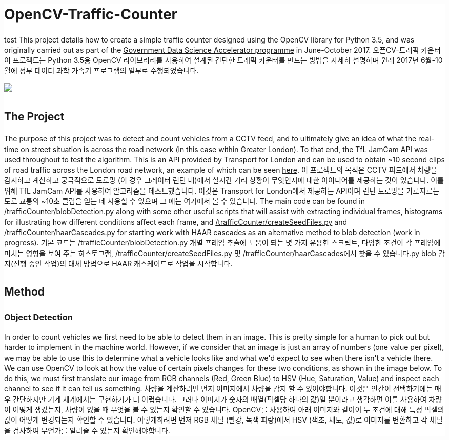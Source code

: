 # OpenCV-Traffic-Counter
test
This project details how to create a simple traffic counter designed using the OpenCV library for Python 3.5, and was originally carried out as part of the [Government Data Science Accelerator programme](https://gdsdata.blog.gov.uk/2017/08/11/pharmacies-people-and-ports-the-data-science-accelerator/) in June-October 2017.
오픈CV-트래픽 카운터
이 프로젝트는 Python 3.5용 OpenCV 라이브러리를 사용하여 설계된 간단한 트래픽 카운터를 만드는 방법을 자세히 설명하며 원래 2017년 6월-10월에 정부 데이터 과학 가속기 프로그램의 일부로 수행되었습니다.

<img src="https://github.com/alex-drake/OpenCV-Traffic-Counter/blob/master/trafficCounter/outputs/outputScreen.png?raw=true" width="352">

## The Project
The purpose of this project was to detect and count vehicles from a CCTV feed, and to ultimately give an idea of what the real-time on street situation is across the road network (in this case within Greater London). To that end, the TfL JamCam API was used throughout to test the algorithm. This is an API provided by Transport for London and can be used to obtain ~10 second clips of road traffic across the London road network, an example of which can be seen [here](https://s3-eu-west-1.amazonaws.com/jamcams.tfl.gov.uk/00002.00625.mp4).
이 프로젝트의 목적은 CCTV 피드에서 차량을 감지하고 계산하고 궁극적으로 도로망 (이 경우 그레이터 런던 내)에서 실시간 거리 상황이 무엇인지에 대한 아이디어를 제공하는 것이 었습니다. 이를 위해 TfL JamCam API를 사용하여 알고리즘을 테스트했습니다. 이것은 Transport for London에서 제공하는 API이며 런던 도로망을 가로지르는 도로 교통의 ~10초 클립을 얻는 데 사용할 수 있으며 그 예는 여기에서 볼 수 있습니다.
The main code can be found in [/trafficCounter/blobDetection.py](https://github.com/alex-drake/OpenCV-Traffic-Counter/blob/master/trafficCounter/blobDetection.py) along with some other useful scripts that will assist with extracting [individual frames](https://github.com/alex-drake/OpenCV-Traffic-Counter/blob/master/trafficCounter/frame_extract.py), [histograms](https://github.com/alex-drake/OpenCV-Traffic-Counter/blob/master/trafficCounter/histogram_extraction.py) for illustrating how different conditions affect each frame, and [/trafficCounter/createSeedFiles.py](https://github.com/alex-drake/OpenCV-Traffic-Counter/blob/master/trafficCounter/createSeedFiles.py) and [/trafficCounter/haarCascades.py](https://github.com/alex-drake/OpenCV-Traffic-Counter/blob/master/trafficCounter/haarCascades.py) for starting work with HAAR cascades as an alternative method to blob detection (work in progress).
기본 코드는 /trafficCounter/blobDetection.py 개별 프레임 추출에 도움이 되는 몇 가지 유용한 스크립트, 다양한 조건이 각 프레임에 미치는 영향을 보여 주는 히스토그램, /trafficCounter/createSeedFiles.py 및 /trafficCounter/haarCascades에서 찾을 수 있습니다.py blob 감지(진행 중인 작업)의 대체 방법으로 HAAR 캐스케이드로 작업을 시작합니다.

## Method
### Object Detection
In order to count vehicles we first need to be able to detect them in an image. This is pretty simple for a human to pick out but harder to implement in the machine world. However, if we consider that an image is just an array of numbers (one value per pixel), we may be able to use this to determine what a vehicle looks like and what we'd expect to see when there isn't a vehicle there. We can use OpenCV to look at how the value of certain pixels changes for these two conditions, as shown in the image below. To do this, we must first translate our image from RGB channels (Red, Green Blue) to HSV (Hue, Saturation, Value) and inspect each channel to see if it can tell us something.
차량을 계산하려면 먼저 이미지에서 차량을 감지 할 수 있어야합니다. 이것은 인간이 선택하기에는 매우 간단하지만 기계 세계에서는 구현하기가 더 어렵습니다. 그러나 이미지가 숫자의 배열(픽셀당 하나의 값)일 뿐이라고 생각하면 이를 사용하여 차량이 어떻게 생겼는지, 차량이 없을 때 무엇을 볼 수 있는지 확인할 수 있습니다.
OpenCV를 사용하여 아래 이미지와 같이이 두 조건에 대해 특정 픽셀의 값이 어떻게 변경되는지 확인할 수 있습니다. 이렇게하려면 먼저 RGB 채널 (빨강, 녹색 파랑)에서 HSV (색조, 채도, 값)로 이미지를 변환하고 각 채널을 검사하여 무언가를 알려줄 수 있는지 확인해야합니다.
